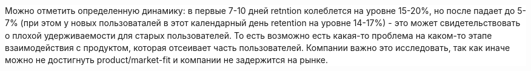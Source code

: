 
Можно отметить определенную динамику: в первые 7-10 дней retntion колеблется на уровне 15-20%, но после падает до 5-7% (при этом у новых пользоваталей в этот календарный день retention на уровне 14-17%) - это может свидетельствовать о плохой удерживаемости для старых пользователей. То есть возможно есть какая-то проблема на каком-то этапе взаимодействия с продуктом, которая отсеивает часть пользователей. 
Компании важно это исследовать, так как иначе можно не достигнуть product/market-fit  и компании не задержится на рынке.
